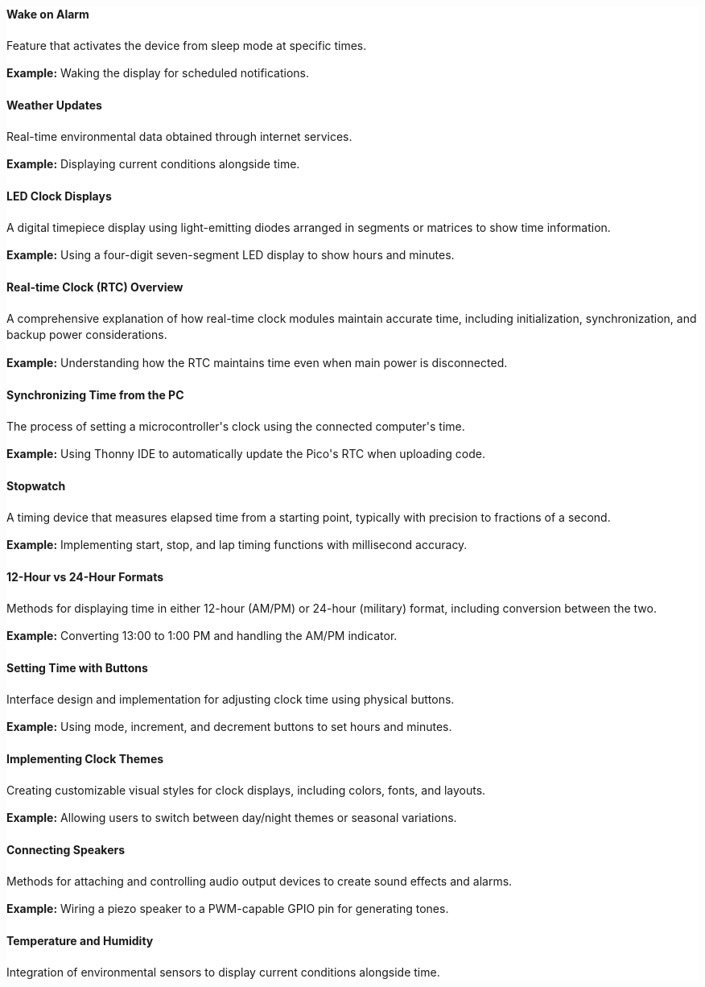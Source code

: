 #### Wake on Alarm
Feature that activates the device from sleep mode at specific times.

**Example:** Waking the display for scheduled notifications.

#### Weather Updates
Real-time environmental data obtained through internet services.

**Example:** Displaying current conditions alongside time.

#### LED Clock Displays
A digital timepiece display using light-emitting diodes arranged in segments or matrices to show time information.

**Example:** Using a four-digit seven-segment LED display to show hours and minutes.

#### Real-time Clock (RTC) Overview
A comprehensive explanation of how real-time clock modules maintain accurate time, including initialization, synchronization, and backup power considerations.

**Example:** Understanding how the RTC maintains time even when main power is disconnected.

#### Synchronizing Time from the PC
The process of setting a microcontroller's clock using the connected computer's time.

**Example:** Using Thonny IDE to automatically update the Pico's RTC when uploading code.

#### Stopwatch
A timing device that measures elapsed time from a starting point, typically with precision to fractions of a second.

**Example:** Implementing start, stop, and lap timing functions with millisecond accuracy.

#### 12-Hour vs 24-Hour Formats
Methods for displaying time in either 12-hour (AM/PM) or 24-hour (military) format, including conversion between the two.

**Example:** Converting 13:00 to 1:00 PM and handling the AM/PM indicator.

#### Setting Time with Buttons
Interface design and implementation for adjusting clock time using physical buttons.

**Example:** Using mode, increment, and decrement buttons to set hours and minutes.

#### Implementing Clock Themes
Creating customizable visual styles for clock displays, including colors, fonts, and layouts.

**Example:** Allowing users to switch between day/night themes or seasonal variations.

#### Connecting Speakers
Methods for attaching and controlling audio output devices to create sound effects and alarms.

**Example:** Wiring a piezo speaker to a PWM-capable GPIO pin for generating tones.

#### Temperature and Humidity
Integration of environmental sensors to display current conditions alongside time.
